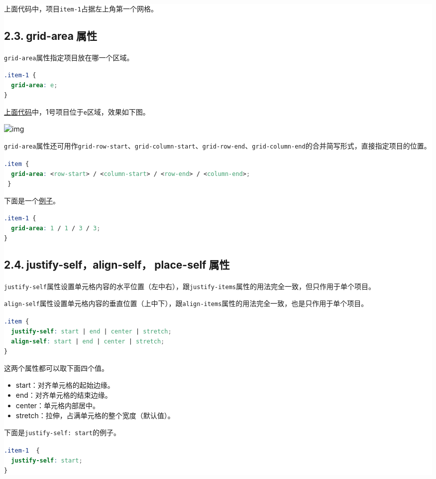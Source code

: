 上面代码中，项目`item-1`占据左上角第一个网格。

## 2.3. grid-area 属性

`grid-area`属性指定项目放在哪一个区域。

```css
.item-1 {
  grid-area: e;
}
```

[上面代码](https://jsbin.com/qokexob/edit?css,output)中，1号项目位于`e`区域，效果如下图。

![img](https://www.wangbase.com/blogimg/asset/201903/bg2019032530.png)

`grid-area`属性还可用作`grid-row-start`、`grid-column-start`、`grid-row-end`、`grid-column-end`的合并简写形式，直接指定项目的位置。

```css
.item {
  grid-area: <row-start> / <column-start> / <row-end> / <column-end>;
 }
```

下面是一个[例子](https://jsbin.com/duyafez/edit?css,output)。

```css
.item-1 {
  grid-area: 1 / 1 / 3 / 3;
}
```

## 2.4. justify-self，align-self， place-self 属性

`justify-self`属性设置单元格内容的水平位置（左中右），跟`justify-items`属性的用法完全一致，但只作用于单个项目。

`align-self`属性设置单元格内容的垂直位置（上中下），跟`align-items`属性的用法完全一致，也是只作用于单个项目。

```css
.item {
  justify-self: start | end | center | stretch;
  align-self: start | end | center | stretch;
}
```

这两个属性都可以取下面四个值。

- start：对齐单元格的起始边缘。
- end：对齐单元格的结束边缘。
- center：单元格内部居中。
- stretch：拉伸，占满单元格的整个宽度（默认值）。

下面是`justify-self: start`的例子。

```css
.item-1  {
  justify-self: start;
}
```
